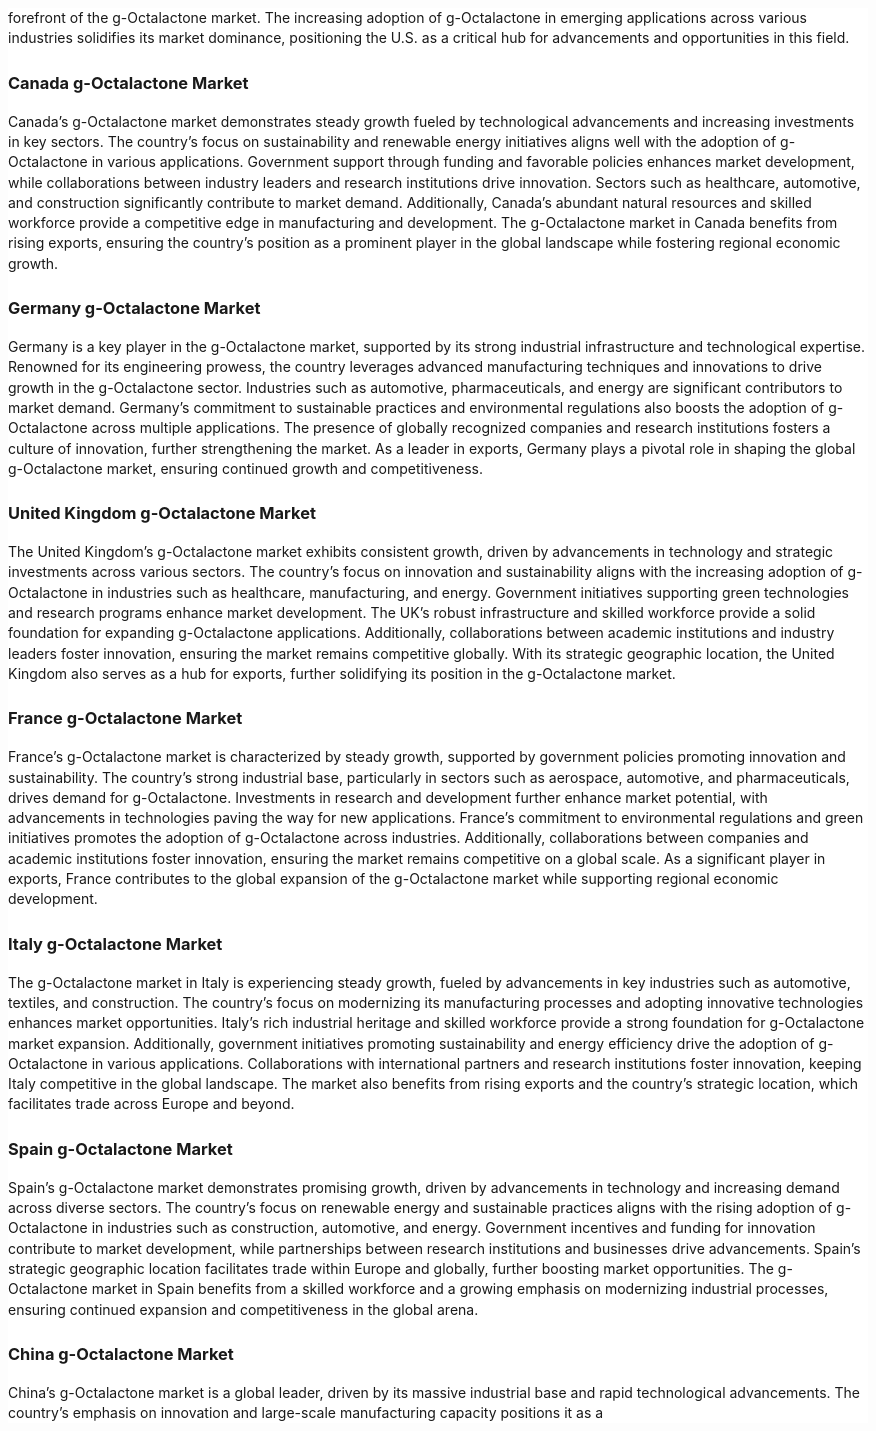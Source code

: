 forefront of the g-Octalactone market. The increasing adoption of g-Octalactone in emerging applications across various industries solidifies its market dominance, positioning the U.S. as a critical hub for advancements and opportunities in this field.</p><h3>Canada g-Octalactone Market</h3><p>Canada&rsquo;s g-Octalactone market demonstrates steady growth fueled by technological advancements and increasing investments in key sectors. The country&rsquo;s focus on sustainability and renewable energy initiatives aligns well with the adoption of g-Octalactone in various applications. Government support through funding and favorable policies enhances market development, while collaborations between industry leaders and research institutions drive innovation. Sectors such as healthcare, automotive, and construction significantly contribute to market demand. Additionally, Canada&rsquo;s abundant natural resources and skilled workforce provide a competitive edge in manufacturing and development. The g-Octalactone market in Canada benefits from rising exports, ensuring the country&rsquo;s position as a prominent player in the global landscape while fostering regional economic growth.</p><h3>Germany g-Octalactone Market</h3><p>Germany is a key player in the g-Octalactone market, supported by its strong industrial infrastructure and technological expertise. Renowned for its engineering prowess, the country leverages advanced manufacturing techniques and innovations to drive growth in the g-Octalactone sector. Industries such as automotive, pharmaceuticals, and energy are significant contributors to market demand. Germany&rsquo;s commitment to sustainable practices and environmental regulations also boosts the adoption of g-Octalactone across multiple applications. The presence of globally recognized companies and research institutions fosters a culture of innovation, further strengthening the market. As a leader in exports, Germany plays a pivotal role in shaping the global g-Octalactone market, ensuring continued growth and competitiveness.</p><h3>United Kingdom g-Octalactone Market</h3><p>The United Kingdom&rsquo;s g-Octalactone market exhibits consistent growth, driven by advancements in technology and strategic investments across various sectors. The country&rsquo;s focus on innovation and sustainability aligns with the increasing adoption of g-Octalactone in industries such as healthcare, manufacturing, and energy. Government initiatives supporting green technologies and research programs enhance market development. The UK&rsquo;s robust infrastructure and skilled workforce provide a solid foundation for expanding g-Octalactone applications. Additionally, collaborations between academic institutions and industry leaders foster innovation, ensuring the market remains competitive globally. With its strategic geographic location, the United Kingdom also serves as a hub for exports, further solidifying its position in the g-Octalactone market.</p><h3>France g-Octalactone Market</h3><p>France&rsquo;s g-Octalactone market is characterized by steady growth, supported by government policies promoting innovation and sustainability. The country&rsquo;s strong industrial base, particularly in sectors such as aerospace, automotive, and pharmaceuticals, drives demand for g-Octalactone. Investments in research and development further enhance market potential, with advancements in technologies paving the way for new applications. France&rsquo;s commitment to environmental regulations and green initiatives promotes the adoption of g-Octalactone across industries. Additionally, collaborations between companies and academic institutions foster innovation, ensuring the market remains competitive on a global scale. As a significant player in exports, France contributes to the global expansion of the g-Octalactone market while supporting regional economic development.</p><h3>Italy g-Octalactone Market</h3><p>The g-Octalactone market in Italy is experiencing steady growth, fueled by advancements in key industries such as automotive, textiles, and construction. The country&rsquo;s focus on modernizing its manufacturing processes and adopting innovative technologies enhances market opportunities. Italy&rsquo;s rich industrial heritage and skilled workforce provide a strong foundation for g-Octalactone market expansion. Additionally, government initiatives promoting sustainability and energy efficiency drive the adoption of g-Octalactone in various applications. Collaborations with international partners and research institutions foster innovation, keeping Italy competitive in the global landscape. The market also benefits from rising exports and the country&rsquo;s strategic location, which facilitates trade across Europe and beyond.</p><h3>Spain g-Octalactone Market</h3><p>Spain&rsquo;s g-Octalactone market demonstrates promising growth, driven by advancements in technology and increasing demand across diverse sectors. The country&rsquo;s focus on renewable energy and sustainable practices aligns with the rising adoption of g-Octalactone in industries such as construction, automotive, and energy. Government incentives and funding for innovation contribute to market development, while partnerships between research institutions and businesses drive advancements. Spain&rsquo;s strategic geographic location facilitates trade within Europe and globally, further boosting market opportunities. The g-Octalactone market in Spain benefits from a skilled workforce and a growing emphasis on modernizing industrial processes, ensuring continued expansion and competitiveness in the global arena.</p><h3>China g-Octalactone Market</h3><p>China&rsquo;s g-Octalactone market is a global leader, driven by its massive industrial base and rapid technological advancements. The country&rsquo;s emphasis on innovation and large-scale manufacturing capacity positions it as a